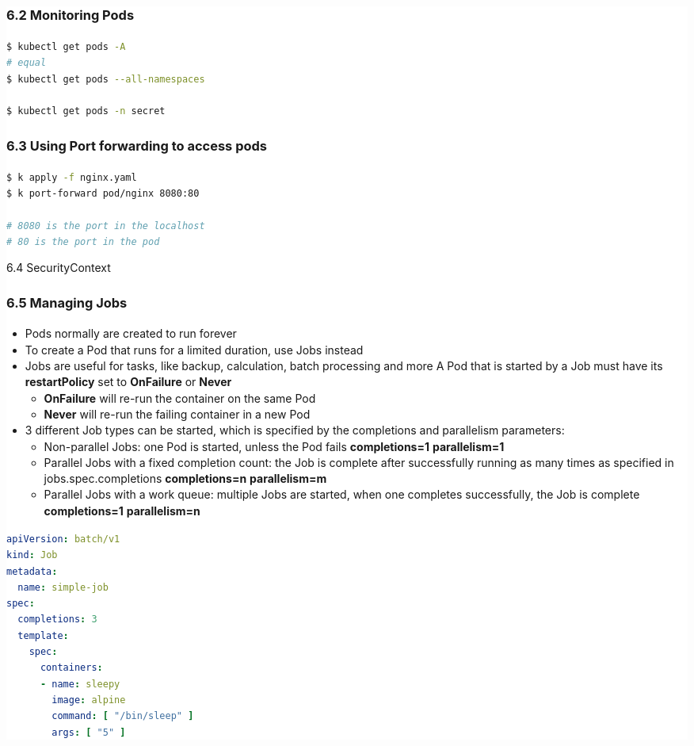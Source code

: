 

### 6.2 Monitoring Pods



```sh
$ kubectl get pods -A
# equal
$ kubectl get pods --all-namespaces

$ kubectl get pods -n secret

```

### 6.3 Using Port forwarding to access pods

```sh
$ k apply -f nginx.yaml
$ k port-forward pod/nginx 8080:80

# 8080 is the port in the localhost
# 80 is the port in the pod
```





6.4 SecurityContext



### 6.5 Managing Jobs

* Pods normally are created to run forever
* To create a Pod that runs for a limited duration, use Jobs instead
* Jobs are useful for tasks, like backup, calculation, batch processing and more A Pod that is started by a Job must have its **restartPolicy** set to **OnFailure** or **Never**
  * **OnFailure** will re-run the container on the same Pod
  * **Never** will re-run the failing container in a new Pod
* 3 different Job types can be started, which is specified by the completions and parallelism parameters:
  * Non-parallel Jobs: one Pod is started, unless the Pod fails
    **completions=1**
    **parallelism=1**
  * Parallel Jobs with a fixed completion count: the Job is complete after successfully running as many times as specified in jobs.spec.completions
    **completions=n**
    **parallelism=m**
  * Parallel Jobs with a work queue: multiple Jobs are started, when one completes successfully, the Job is complete
    **completions=1**
    **parallelism=n**



```yaml
apiVersion: batch/v1
kind: Job
metadata:
  name: simple-job
spec:
  completions: 3
  template:
    spec:
      containers:
      - name: sleepy
        image: alpine
        command: [ "/bin/sleep" ]
        args: [ "5" ]
```